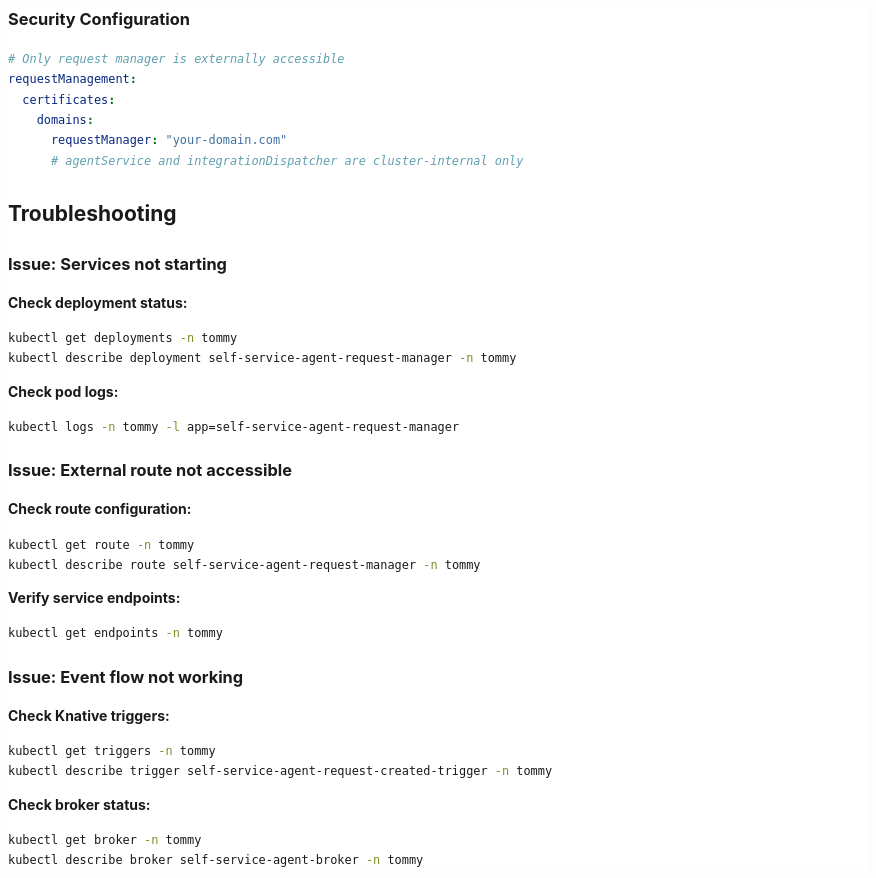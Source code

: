 ```yaml
```

### Security Configuration

```yaml
# Only request manager is externally accessible
requestManagement:
  certificates:
    domains:
      requestManager: "your-domain.com"
      # agentService and integrationDispatcher are cluster-internal only
```

## Troubleshooting

### Issue: Services not starting

**Check deployment status:**
```bash
kubectl get deployments -n tommy
kubectl describe deployment self-service-agent-request-manager -n tommy
```

**Check pod logs:**
```bash
kubectl logs -n tommy -l app=self-service-agent-request-manager
```

### Issue: External route not accessible

**Check route configuration:**
```bash
kubectl get route -n tommy
kubectl describe route self-service-agent-request-manager -n tommy
```

**Verify service endpoints:**
```bash
kubectl get endpoints -n tommy
```

### Issue: Event flow not working

**Check Knative triggers:**
```bash
kubectl get triggers -n tommy
kubectl describe trigger self-service-agent-request-created-trigger -n tommy
```

**Check broker status:**
```bash
kubectl get broker -n tommy
kubectl describe broker self-service-agent-broker -n tommy
```
